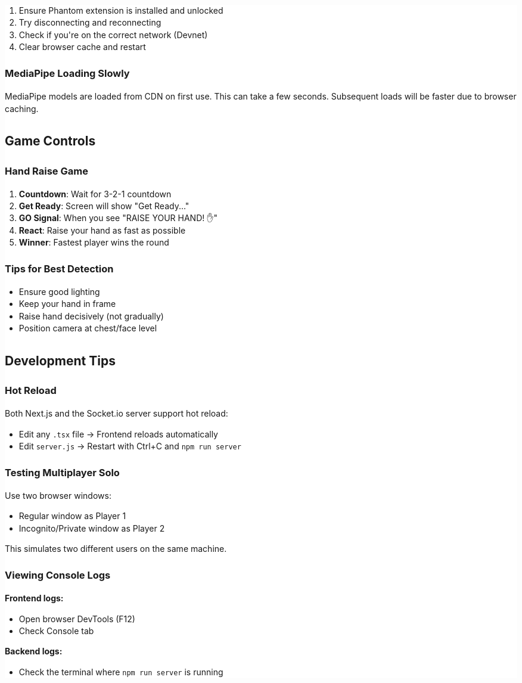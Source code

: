 1. Ensure Phantom extension is installed and unlocked
2. Try disconnecting and reconnecting
3. Check if you're on the correct network (Devnet)
4. Clear browser cache and restart

### MediaPipe Loading Slowly

MediaPipe models are loaded from CDN on first use. This can take a few seconds. Subsequent loads will be faster due to browser caching.

## Game Controls

### Hand Raise Game

1. **Countdown**: Wait for 3-2-1 countdown
2. **Get Ready**: Screen will show "Get Ready..."
3. **GO Signal**: When you see "RAISE YOUR HAND! ✋"
4. **React**: Raise your hand as fast as possible
5. **Winner**: Fastest player wins the round

### Tips for Best Detection

- Ensure good lighting
- Keep your hand in frame
- Raise hand decisively (not gradually)
- Position camera at chest/face level

## Development Tips

### Hot Reload

Both Next.js and the Socket.io server support hot reload:
- Edit any `.tsx` file → Frontend reloads automatically
- Edit `server.js` → Restart with Ctrl+C and `npm run server`

### Testing Multiplayer Solo

Use two browser windows:
- Regular window as Player 1
- Incognito/Private window as Player 2

This simulates two different users on the same machine.

### Viewing Console Logs

**Frontend logs:**
- Open browser DevTools (F12)
- Check Console tab

**Backend logs:**
- Check the terminal where `npm run server` is running
